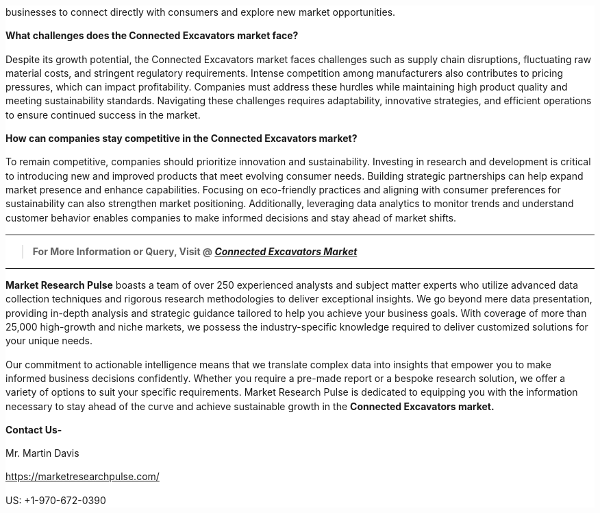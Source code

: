 businesses to connect directly with consumers and explore new market opportunities.</p><p><strong>What challenges does the Connected Excavators market face?</strong></p><p>Despite its growth potential, the Connected Excavators market faces challenges such as supply chain disruptions, fluctuating raw material costs, and stringent regulatory requirements. Intense competition among manufacturers also contributes to pricing pressures, which can impact profitability. Companies must address these hurdles while maintaining high product quality and meeting sustainability standards. Navigating these challenges requires adaptability, innovative strategies, and efficient operations to ensure continued success in the market.</p><p><strong>How can companies stay competitive in the Connected Excavators market?</strong></p><p>To remain competitive, companies should prioritize innovation and sustainability. Investing in research and development is critical to introducing new and improved products that meet evolving consumer needs. Building strategic partnerships can help expand market presence and enhance capabilities. Focusing on eco-friendly practices and aligning with consumer preferences for sustainability can also strengthen market positioning. Additionally, leveraging data analytics to monitor trends and understand customer behavior enables companies to make informed decisions and stay ahead of market shifts.</p><hr /><blockquote><p><strong>For More Information or Query, Visit @&nbsp;<em><a href="https://marketresearchpulse.com/report/61045/connected-excavators-market?utm_source=Linkedin&utm_medium=025">Connected Excavators Market</a></em></strong></p></blockquote><hr /><p><strong>Market Research Pulse</strong> boasts a team of over 250 experienced analysts and subject matter experts who utilize advanced data collection techniques and rigorous research methodologies to deliver exceptional insights. We go beyond mere data presentation, providing in-depth analysis and strategic guidance tailored to help you achieve your business goals. With coverage of more than 25,000 high-growth and niche markets, we possess the industry-specific knowledge required to deliver customized solutions for your unique needs.</p><p>Our commitment to actionable intelligence means that we translate complex data into insights that empower you to make informed business decisions confidently. Whether you require a pre-made report or a bespoke research solution, we offer a variety of options to suit your specific requirements. Market Research Pulse is dedicated to equipping you with the information necessary to stay ahead of the curve and achieve sustainable growth in the <strong>Connected Excavators market.</strong></p><p><strong>Contact Us-</strong></p><p>Mr. Martin Davis</p><p>https://marketresearchpulse.com/</p><p>US: +1-970-672-0390</p>
